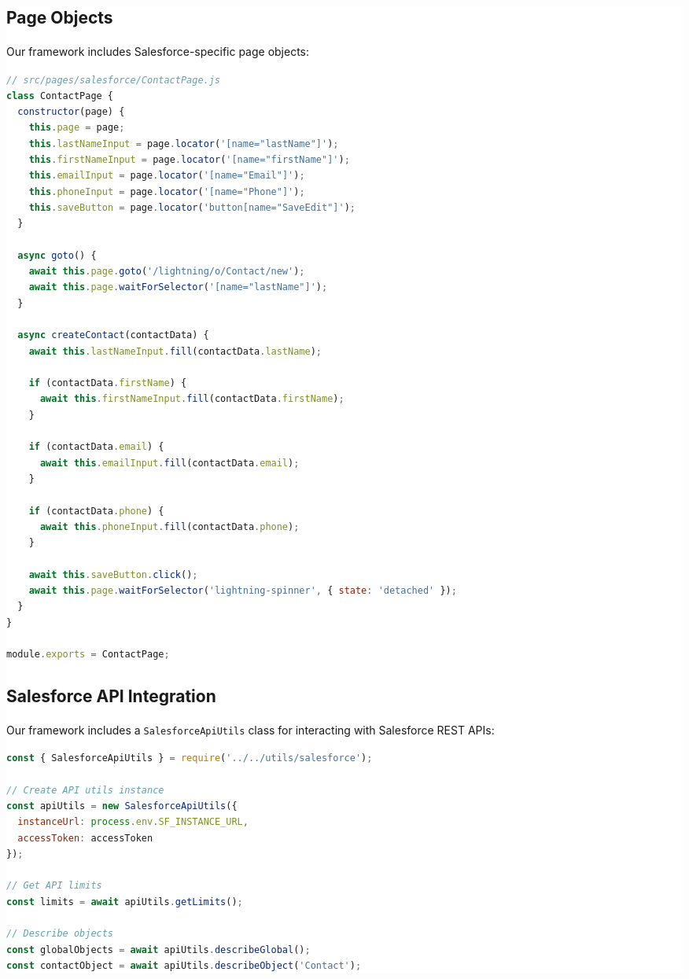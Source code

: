 
## Page Objects

Our framework includes Salesforce-specific page objects:

```javascript
// src/pages/salesforce/ContactPage.js
class ContactPage {
  constructor(page) {
    this.page = page;
    this.lastNameInput = page.locator('[name="lastName"]');
    this.firstNameInput = page.locator('[name="firstName"]');
    this.emailInput = page.locator('[name="Email"]');
    this.phoneInput = page.locator('[name="Phone"]');
    this.saveButton = page.locator('button[name="SaveEdit"]');
  }

  async goto() {
    await this.page.goto('/lightning/o/Contact/new');
    await this.page.waitForSelector('[name="lastName"]');
  }

  async createContact(contactData) {
    await this.lastNameInput.fill(contactData.lastName);
    
    if (contactData.firstName) {
      await this.firstNameInput.fill(contactData.firstName);
    }
    
    if (contactData.email) {
      await this.emailInput.fill(contactData.email);
    }
    
    if (contactData.phone) {
      await this.phoneInput.fill(contactData.phone);
    }
    
    await this.saveButton.click();
    await this.page.waitForSelector('lightning-spinner', { state: 'detached' });
  }
}

module.exports = ContactPage;
```

## Salesforce API Integration

Our framework includes a `SalesforceApiUtils` class for interacting with Salesforce REST APIs:

```javascript
const { SalesforceApiUtils } = require('../../utils/salesforce');

// Create API utils instance
const apiUtils = new SalesforceApiUtils({
  instanceUrl: process.env.SF_INSTANCE_URL,
  accessToken: accessToken
});

// Get API limits
const limits = await apiUtils.getLimits();

// Describe objects
const globalObjects = await apiUtils.describeGlobal();
const contactObject = await apiUtils.describeObject('Contact');

```